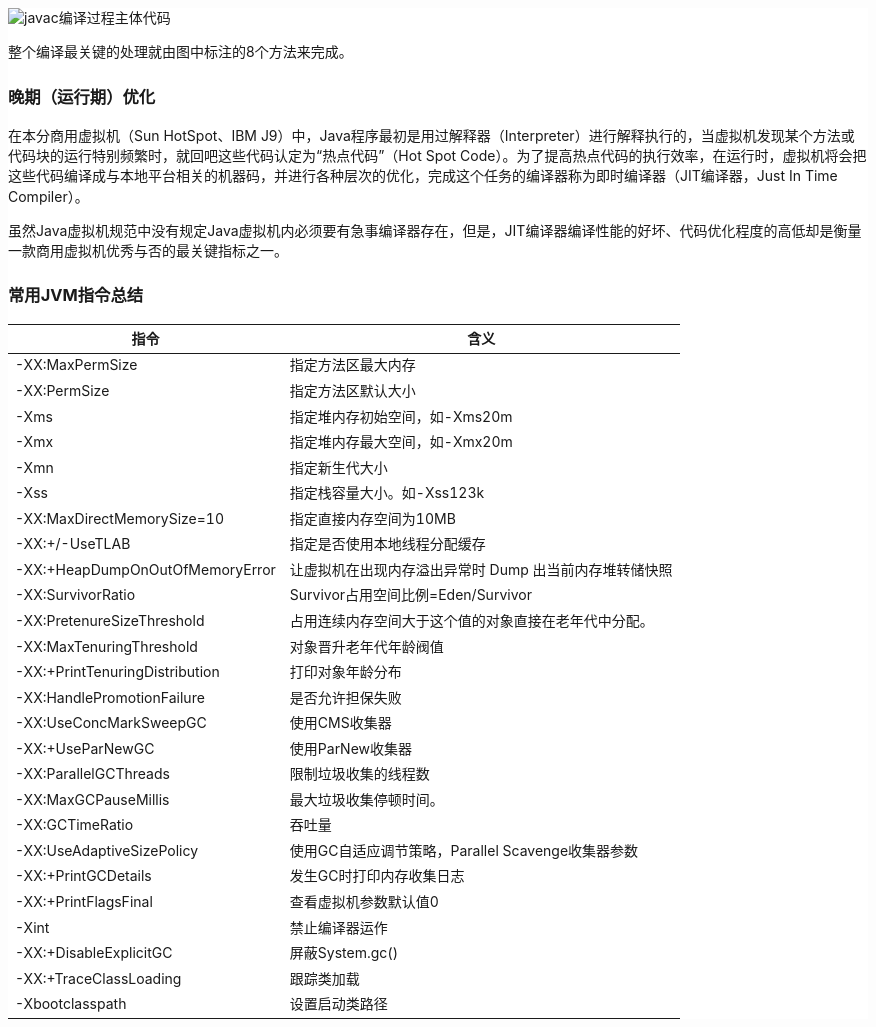 ![javac编译过程主体代码](javac编译过程主体代码.png)

整个编译最关键的处理就由图中标注的8个方法来完成。

### 晚期（运行期）优化

在本分商用虚拟机（Sun HotSpot、IBM J9）中，Java程序最初是用过解释器（Interpreter）进行解释执行的，当虚拟机发现某个方法或代码块的运行特别频繁时，就回吧这些代码认定为“热点代码”（Hot Spot Code）。为了提高热点代码的执行效率，在运行时，虚拟机将会把这些代码编译成与本地平台相关的机器码，并进行各种层次的优化，完成这个任务的编译器称为即时编译器（JIT编译器，Just In Time Compiler）。

虽然Java虚拟机规范中没有规定Java虚拟机内必须要有急事编译器存在，但是，JIT编译器编译性能的好坏、代码优化程度的高低却是衡量一款商用虚拟机优秀与否的最关键指标之一。

### 常用JVM指令总结

| 指令                            | 含义                                                   |
| ------------------------------- | ------------------------------------------------------ |
| -XX:MaxPermSize                 | 指定方法区最大内存                                     |
| -XX:PermSize                    | 指定方法区默认大小                                     |
| -Xms                            | 指定堆内存初始空间，如-Xms20m                          |
| -Xmx                            | 指定堆内存最大空间，如-Xmx20m                          |
| -Xmn                            | 指定新生代大小                                         |
| -Xss                            | 指定栈容量大小。如-Xss123k                             |
| -XX:MaxDirectMemorySize=10      | 指定直接内存空间为10MB                                 |
| -XX:+/-UseTLAB                  | 指定是否使用本地线程分配缓存                           |
| -XX:+HeapDumpOnOutOfMemoryError | 让虚拟机在出现内存溢出异常时 Dump 出当前内存堆转储快照 |
| -XX:SurvivorRatio               | Survivor占用空间比例=Eden/Survivor                     |
| -XX:PretenureSizeThreshold      | 占用连续内存空间大于这个值的对象直接在老年代中分配。   |
| -XX:MaxTenuringThreshold        | 对象晋升老年代年龄阀值                                 |
| -XX:+PrintTenuringDistribution  | 打印对象年龄分布                                       |
| -XX:HandlePromotionFailure      | 是否允许担保失败                                       |
| -XX:UseConcMarkSweepGC          | 使用CMS收集器                                          |
| -XX:+UseParNewGC                | 使用ParNew收集器                                       |
| -XX:ParallelGCThreads           | 限制垃圾收集的线程数                                   |
| -XX:MaxGCPauseMillis            | 最大垃圾收集停顿时间。                                 |
| -XX:GCTimeRatio                 | 吞吐量                                                 |
| -XX:UseAdaptiveSizePolicy       | 使用GC自适应调节策略，Parallel Scavenge收集器参数      |
| -XX:+PrintGCDetails             | 发生GC时打印内存收集日志                               |
| -XX:+PrintFlagsFinal            | 查看虚拟机参数默认值0                                  |
| -Xint                           | 禁止编译器运作                                         |
| -XX:+DisableExplicitGC          | 屏蔽System.gc()                                        |
| -XX:+TraceClassLoading          | 跟踪类加载                                             |
| -Xbootclasspath                 | 设置启动类路径                                         |

